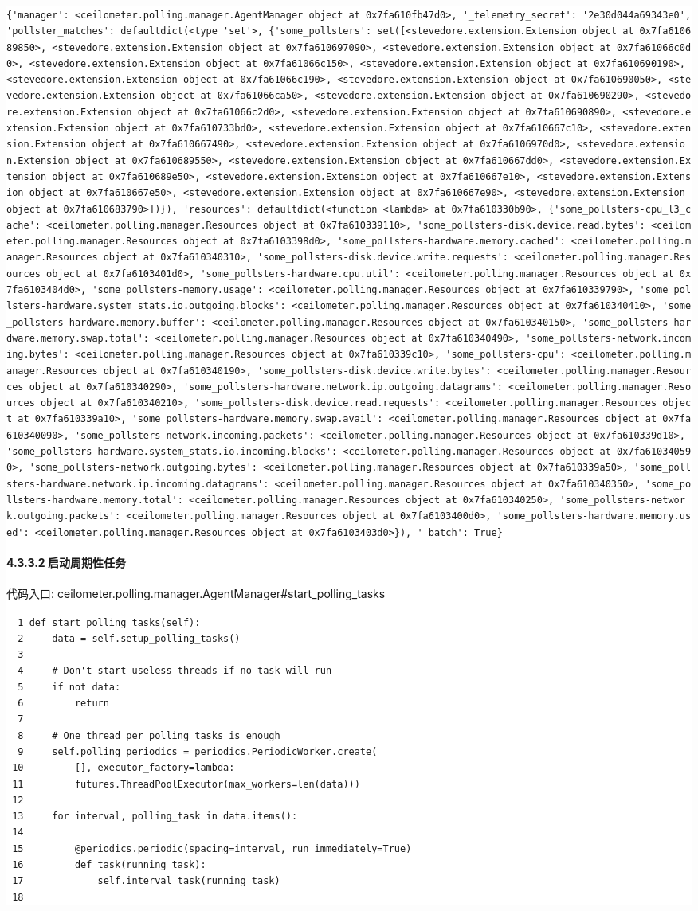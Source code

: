 ```
{'manager': <ceilometer.polling.manager.AgentManager object at 0x7fa610fb47d0>, '_telemetry_secret': '2e30d044a69343e0', 'pollster_matches': defaultdict(<type 'set'>, {'some_pollsters': set([<stevedore.extension.Extension object at 0x7fa610689850>, <stevedore.extension.Extension object at 0x7fa610697090>, <stevedore.extension.Extension object at 0x7fa61066c0d0>, <stevedore.extension.Extension object at 0x7fa61066c150>, <stevedore.extension.Extension object at 0x7fa610690190>, <stevedore.extension.Extension object at 0x7fa61066c190>, <stevedore.extension.Extension object at 0x7fa610690050>, <stevedore.extension.Extension object at 0x7fa61066ca50>, <stevedore.extension.Extension object at 0x7fa610690290>, <stevedore.extension.Extension object at 0x7fa61066c2d0>, <stevedore.extension.Extension object at 0x7fa610690890>, <stevedore.extension.Extension object at 0x7fa610733bd0>, <stevedore.extension.Extension object at 0x7fa610667c10>, <stevedore.extension.Extension object at 0x7fa610667490>, <stevedore.extension.Extension object at 0x7fa6106970d0>, <stevedore.extension.Extension object at 0x7fa610689550>, <stevedore.extension.Extension object at 0x7fa610667dd0>, <stevedore.extension.Extension object at 0x7fa610689e50>, <stevedore.extension.Extension object at 0x7fa610667e10>, <stevedore.extension.Extension object at 0x7fa610667e50>, <stevedore.extension.Extension object at 0x7fa610667e90>, <stevedore.extension.Extension object at 0x7fa610683790>])}), 'resources': defaultdict(<function <lambda> at 0x7fa610330b90>, {'some_pollsters-cpu_l3_cache': <ceilometer.polling.manager.Resources object at 0x7fa610339110>, 'some_pollsters-disk.device.read.bytes': <ceilometer.polling.manager.Resources object at 0x7fa6103398d0>, 'some_pollsters-hardware.memory.cached': <ceilometer.polling.manager.Resources object at 0x7fa610340310>, 'some_pollsters-disk.device.write.requests': <ceilometer.polling.manager.Resources object at 0x7fa6103401d0>, 'some_pollsters-hardware.cpu.util': <ceilometer.polling.manager.Resources object at 0x7fa6103404d0>, 'some_pollsters-memory.usage': <ceilometer.polling.manager.Resources object at 0x7fa610339790>, 'some_pollsters-hardware.system_stats.io.outgoing.blocks': <ceilometer.polling.manager.Resources object at 0x7fa610340410>, 'some_pollsters-hardware.memory.buffer': <ceilometer.polling.manager.Resources object at 0x7fa610340150>, 'some_pollsters-hardware.memory.swap.total': <ceilometer.polling.manager.Resources object at 0x7fa610340490>, 'some_pollsters-network.incoming.bytes': <ceilometer.polling.manager.Resources object at 0x7fa610339c10>, 'some_pollsters-cpu': <ceilometer.polling.manager.Resources object at 0x7fa610340190>, 'some_pollsters-disk.device.write.bytes': <ceilometer.polling.manager.Resources object at 0x7fa610340290>, 'some_pollsters-hardware.network.ip.outgoing.datagrams': <ceilometer.polling.manager.Resources object at 0x7fa610340210>, 'some_pollsters-disk.device.read.requests': <ceilometer.polling.manager.Resources object at 0x7fa610339a10>, 'some_pollsters-hardware.memory.swap.avail': <ceilometer.polling.manager.Resources object at 0x7fa610340090>, 'some_pollsters-network.incoming.packets': <ceilometer.polling.manager.Resources object at 0x7fa610339d10>, 'some_pollsters-hardware.system_stats.io.incoming.blocks': <ceilometer.polling.manager.Resources object at 0x7fa610340590>, 'some_pollsters-network.outgoing.bytes': <ceilometer.polling.manager.Resources object at 0x7fa610339a50>, 'some_pollsters-hardware.network.ip.incoming.datagrams': <ceilometer.polling.manager.Resources object at 0x7fa610340350>, 'some_pollsters-hardware.memory.total': <ceilometer.polling.manager.Resources object at 0x7fa610340250>, 'some_pollsters-network.outgoing.packets': <ceilometer.polling.manager.Resources object at 0x7fa6103400d0>, 'some_pollsters-hardware.memory.used': <ceilometer.polling.manager.Resources object at 0x7fa6103403d0>}), '_batch': True}
```

#### 4.3.3.2 启动周期性任务
代码入口: ceilometer.polling.manager.AgentManager#start_polling_tasks

```
  1 def start_polling_tasks(self):
  2     data = self.setup_polling_tasks()
  3
  4     # Don't start useless threads if no task will run
  5     if not data:
  6         return
  7
  8     # One thread per polling tasks is enough
  9     self.polling_periodics = periodics.PeriodicWorker.create(
 10         [], executor_factory=lambda:
 11         futures.ThreadPoolExecutor(max_workers=len(data)))
 12
 13     for interval, polling_task in data.items():
 14
 15         @periodics.periodic(spacing=interval, run_immediately=True)
 16         def task(running_task):
 17             self.interval_task(running_task)
 18
```